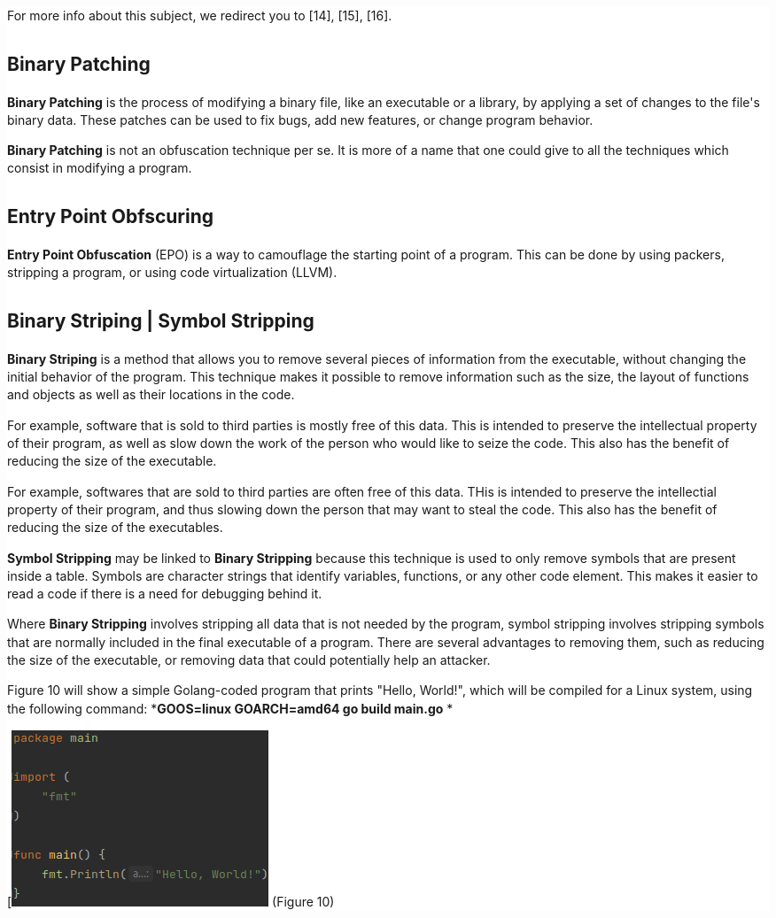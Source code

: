 For more info about this subject, we redirect you to [14], [15], [16].

## Binary Patching
**Binary Patching** is the process of modifying a binary file, like an executable or a library, by applying a set of changes to the file's binary data. These patches can be used to fix bugs, add new features, or change program behavior.

**Binary Patching** is not an obfuscation technique per se. It is more of a name that one could give to all the techniques which consist in modifying a program.

## Entry Point Obfscuring
**Entry Point Obfuscation** (EPO) is a way to camouflage the starting point of a program. This can be done by using packers, stripping a program, or using code virtualization (LLVM).

## Binary Striping | Symbol Stripping
**Binary Striping** is a method that allows you to remove several pieces of information from the executable, without changing the initial behavior of the program. This technique makes it possible to remove information such as the size, the layout of functions and objects as well as their locations in the code.

For example, software that is sold to third parties is mostly free of this data. This is intended to preserve the intellectual property of their program, as well as slow down the work of the person who would like to seize the code. This also has the benefit of reducing the size of the executable.

For example, softwares that are sold to third parties are often free of this data. THis is intended to preserve the intellectial property of their program, and thus slowing down the person that may want to steal the code.
This also has the benefit of reducing the size of the executables.

**Symbol Stripping** may be linked to **Binary Stripping** because this technique is used to only remove symbols that are present inside a table. Symbols are character strings that identify variables, functions, or any other code element. This makes it easier to read a code if there is a need for debugging behind it.

Where **Binary Stripping** involves stripping all data that is not needed by the program, symbol stripping involves stripping symbols that are normally included in the final executable of a program. There are several advantages to removing them, such as reducing the size of the executable, or removing data that could potentially help an attacker.

Figure 10 will show a simple Golang-coded program that prints "Hello, World!", which will be compiled for a Linux system, using the following command: ***GOOS=linux GOARCH=amd64 go build main.go** *

[![Basic_go_hello_world.png](img_control_obfuscation/basic-go-hello-world.png) (Figure 10)
